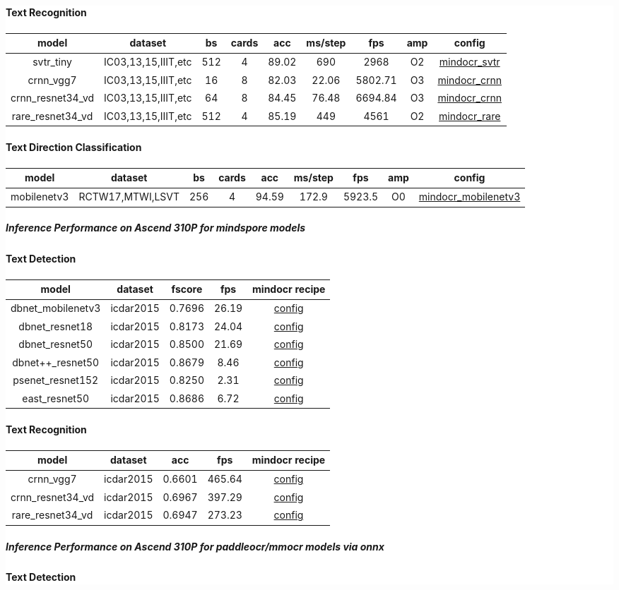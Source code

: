 #### Text Recognition

| model  |dataset |bs | cards | acc | ms/step | fps | amp | config |
:-:     |   :-:   | :-: | :-: |  :-:   |  :-:    | :-:  |  :-: |  :-:    |
| svtr_tiny          | IC03,13,15,IIIT,etc | 512 | 4 | 89.02 | 690 | 2968 | O2 |  [mindocr_svtr](https://github.com/mindspore-lab/mindocr/tree/main/configs/rec/svtr)   |
| crnn_vgg7          | IC03,13,15,IIIT,etc | 16 | 8 | 82.03 | 22.06 | 5802.71 | O3 |  [mindocr_crnn](https://github.com/mindspore-lab/mindocr/tree/main/configs/rec/crnn)   |
| crnn_resnet34_vd   | IC03,13,15,IIIT,etc | 64 | 8 | 84.45 | 76.48 | 6694.84 | O3 |  [mindocr_crnn](https://github.com/mindspore-lab/mindocr/tree/main/configs/rec/crnn)   |
| rare_resnet34_vd   | IC03,13,15,IIIT,etc | 512 | 4 | 85.19 | 449 | 4561 | O2 |  [mindocr_rare](https://github.com/mindspore-lab/mindocr/tree/main/configs/rec/rare)   |

#### Text Direction Classification

| model  |dataset |bs | cards | acc | ms/step | fps | amp | config |
:-:     |   :-:   | :-: | :-: |  :-:   |  :-:    | :-:  |  :-: |  :-:    |
| mobilenetv3 | RCTW17,MTWI,LSVT | 256 | 4 | 94.59 | 172.9 | 5923.5 | O0 | [mindocr_mobilenetv3](https://github.com/mindspore-lab/mindocr/tree/main/configs/cls/mobilenetv3)   |


##### Inference Performance on Ascend 310P for mindspore models

#### Text Detection

|       model       |  dataset  | fscore |  fps  |                        mindocr recipe                        |
| :---------------: | :-------: | :-----: | :---: | :----------------------------------------------------------: |
| dbnet_mobilenetv3 | icdar2015 | 0.7696  | 26.19 | [config](https://github.com/mindspore-lab/mindocr/tree/main/configs/det/dbnet) |
|  dbnet_resnet18   | icdar2015 | 0.8173  | 24.04 | [config](https://github.com/mindspore-lab/mindocr/tree/main/configs/det/dbnet) |
|  dbnet_resnet50   | icdar2015 | 0.8500  | 21.69 | [config](https://github.com/mindspore-lab/mindocr/tree/main/configs/det/dbnet) |
| dbnet++_resnet50  | icdar2015 | 0.8679  | 8.46  | [config](https://github.com/mindspore-lab/mindocr/tree/main/configs/det/dbnet) |
| psenet_resnet152  | icdar2015 | 0.8250  | 2.31  | [config](https://github.com/mindspore-lab/mindocr/tree/main/configs/det/psenet) |
|   east_resnet50   | icdar2015 | 0.8686  | 6.72  | [config](https://github.com/mindspore-lab/mindocr/tree/main/configs/det/east) |

#### Text Recognition

|      model       |  dataset  |  acc   |  fps   |                        mindocr recipe                        |
| :--------------: | :-------: | :----: | :----: | :----------------------------------------------------------: |
|    crnn_vgg7     | icdar2015 | 0.6601 | 465.64 | [config](https://github.com/mindspore-lab/mindocr/tree/main/configs/rec/crnn) |
| crnn_resnet34_vd | icdar2015 | 0.6967 | 397.29 | [config](https://github.com/mindspore-lab/mindocr/tree/main/configs/rec/crnn) |
| rare_resnet34_vd | icdar2015 | 0.6947 | 273.23 | [config](https://github.com/mindspore-lab/mindocr/tree/main/configs/rec/rare) |


##### Inference Performance on Ascend 310P for paddleocr/mmocr models via onnx

#### Text Detection
